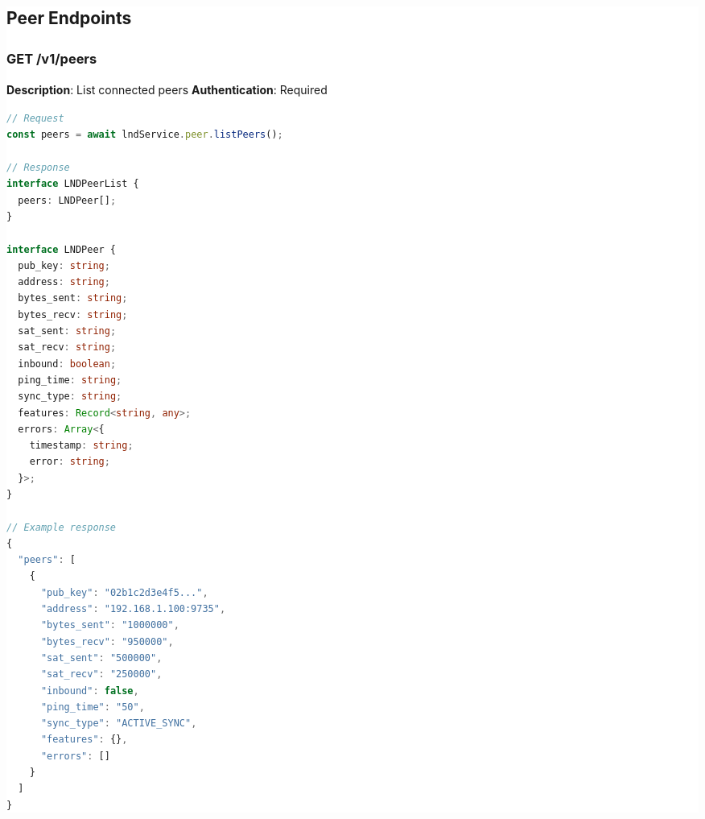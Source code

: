 
## Peer Endpoints

### GET /v1/peers
**Description**: List connected peers
**Authentication**: Required

```typescript
// Request
const peers = await lndService.peer.listPeers();

// Response
interface LNDPeerList {
  peers: LNDPeer[];
}

interface LNDPeer {
  pub_key: string;
  address: string;
  bytes_sent: string;
  bytes_recv: string;
  sat_sent: string;
  sat_recv: string;
  inbound: boolean;
  ping_time: string;
  sync_type: string;
  features: Record<string, any>;
  errors: Array<{
    timestamp: string;
    error: string;
  }>;
}

// Example response
{
  "peers": [
    {
      "pub_key": "02b1c2d3e4f5...",
      "address": "192.168.1.100:9735",
      "bytes_sent": "1000000",
      "bytes_recv": "950000",
      "sat_sent": "500000",
      "sat_recv": "250000",
      "inbound": false,
      "ping_time": "50",
      "sync_type": "ACTIVE_SYNC",
      "features": {},
      "errors": []
    }
  ]
}
```
